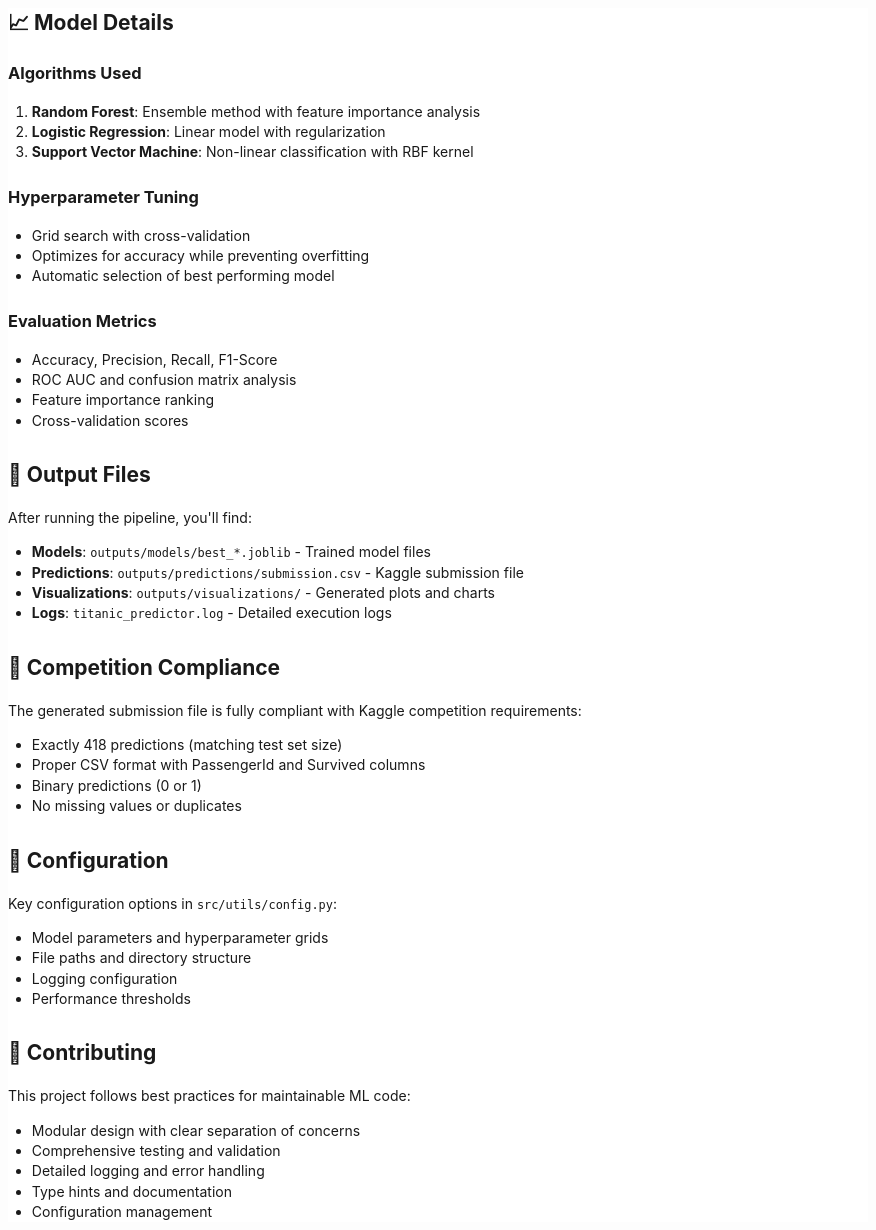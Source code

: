 ## 📈 Model Details

### Algorithms Used
1. **Random Forest**: Ensemble method with feature importance analysis
2. **Logistic Regression**: Linear model with regularization
3. **Support Vector Machine**: Non-linear classification with RBF kernel

### Hyperparameter Tuning
- Grid search with cross-validation
- Optimizes for accuracy while preventing overfitting
- Automatic selection of best performing model

### Evaluation Metrics
- Accuracy, Precision, Recall, F1-Score
- ROC AUC and confusion matrix analysis
- Feature importance ranking
- Cross-validation scores

## 📁 Output Files

After running the pipeline, you'll find:

- **Models**: `outputs/models/best_*.joblib` - Trained model files
- **Predictions**: `outputs/predictions/submission.csv` - Kaggle submission file
- **Visualizations**: `outputs/visualizations/` - Generated plots and charts
- **Logs**: `titanic_predictor.log` - Detailed execution logs

## 🎯 Competition Compliance

The generated submission file is fully compliant with Kaggle competition requirements:
- Exactly 418 predictions (matching test set size)
- Proper CSV format with PassengerId and Survived columns
- Binary predictions (0 or 1)
- No missing values or duplicates

## 🔧 Configuration

Key configuration options in `src/utils/config.py`:
- Model parameters and hyperparameter grids
- File paths and directory structure
- Logging configuration
- Performance thresholds

## 🤝 Contributing

This project follows best practices for maintainable ML code:
- Modular design with clear separation of concerns
- Comprehensive testing and validation
- Detailed logging and error handling
- Type hints and documentation
- Configuration management
